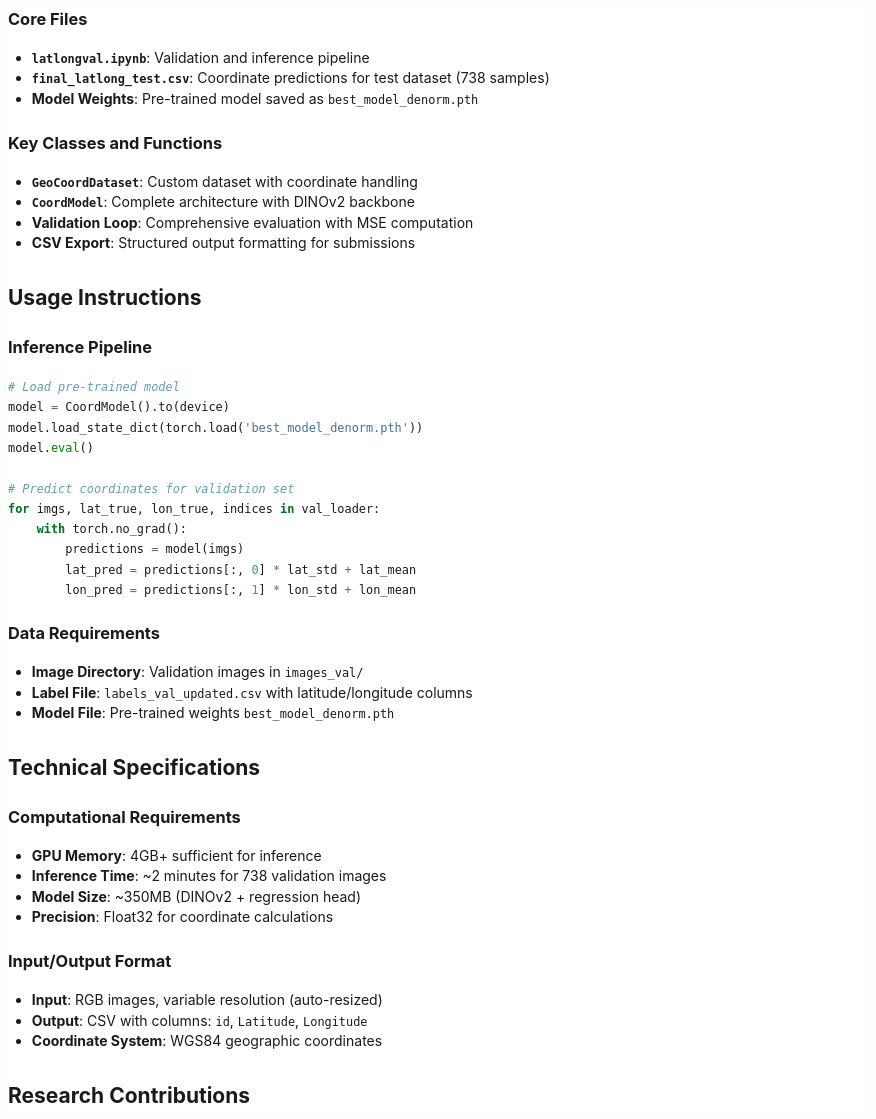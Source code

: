 ### Core Files
- **`latlongval.ipynb`**: Validation and inference pipeline
- **`final_latlong_test.csv`**: Coordinate predictions for test dataset (738 samples)
- **Model Weights**: Pre-trained model saved as `best_model_denorm.pth`

### Key Classes and Functions
- **`GeoCoordDataset`**: Custom dataset with coordinate handling
- **`CoordModel`**: Complete architecture with DINOv2 backbone
- **Validation Loop**: Comprehensive evaluation with MSE computation
- **CSV Export**: Structured output formatting for submissions

## Usage Instructions

### Inference Pipeline
```python
# Load pre-trained model
model = CoordModel().to(device)
model.load_state_dict(torch.load('best_model_denorm.pth'))
model.eval()

# Predict coordinates for validation set
for imgs, lat_true, lon_true, indices in val_loader:
    with torch.no_grad():
        predictions = model(imgs)
        lat_pred = predictions[:, 0] * lat_std + lat_mean
        lon_pred = predictions[:, 1] * lon_std + lon_mean
```

### Data Requirements
- **Image Directory**: Validation images in `images_val/`
- **Label File**: `labels_val_updated.csv` with latitude/longitude columns
- **Model File**: Pre-trained weights `best_model_denorm.pth`

## Technical Specifications

### Computational Requirements
- **GPU Memory**: 4GB+ sufficient for inference
- **Inference Time**: ~2 minutes for 738 validation images
- **Model Size**: ~350MB (DINOv2 + regression head)
- **Precision**: Float32 for coordinate calculations

### Input/Output Format
- **Input**: RGB images, variable resolution (auto-resized)
- **Output**: CSV with columns: `id`, `Latitude`, `Longitude`
- **Coordinate System**: WGS84 geographic coordinates

## Research Contributions
